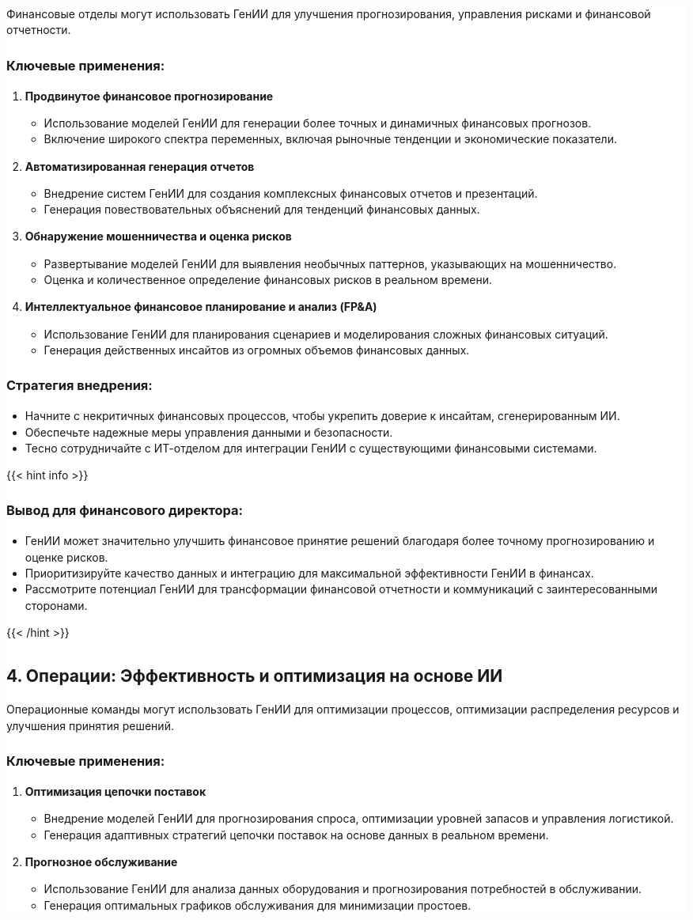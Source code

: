 Финансовые отделы могут использовать ГенИИ для улучшения прогнозирования, управления рисками и финансовой отчетности.

### Ключевые применения:

1. **Продвинутое финансовое прогнозирование**
   - Использование моделей ГенИИ для генерации более точных и динамичных финансовых прогнозов.
   - Включение широкого спектра переменных, включая рыночные тенденции и экономические показатели.

2. **Автоматизированная генерация отчетов**
   - Внедрение систем ГенИИ для создания комплексных финансовых отчетов и презентаций.
   - Генерация повествовательных объяснений для тенденций финансовых данных.

3. **Обнаружение мошенничества и оценка рисков**
   - Развертывание моделей ГенИИ для выявления необычных паттернов, указывающих на мошенничество.
   - Оценка и количественное определение финансовых рисков в реальном времени.

4. **Интеллектуальное финансовое планирование и анализ (FP&A)**
   - Использование ГенИИ для планирования сценариев и моделирования сложных финансовых ситуаций.
   - Генерация действенных инсайтов из огромных объемов финансовых данных.

### Стратегия внедрения:
- Начните с некритичных финансовых процессов, чтобы укрепить доверие к инсайтам, сгенерированным ИИ.
- Обеспечьте надежные меры управления данными и безопасности.
- Тесно сотрудничайте с ИТ-отделом для интеграции ГенИИ с существующими финансовыми системами.

{{< hint info >}}

### Вывод для финансового директора:
- ГенИИ может значительно улучшить финансовое принятие решений благодаря более точному прогнозированию и оценке рисков.
- Приоритизируйте качество данных и интеграцию для максимальной эффективности ГенИИ в финансах.
- Рассмотрите потенциал ГенИИ для трансформации финансовой отчетности и коммуникаций с заинтересованными сторонами.

{{< /hint >}}

## 4. Операции: Эффективность и оптимизация на основе ИИ

Операционные команды могут использовать ГенИИ для оптимизации процессов, оптимизации распределения ресурсов и улучшения принятия решений.

### Ключевые применения:

1. **Оптимизация цепочки поставок**
   - Внедрение моделей ГенИИ для прогнозирования спроса, оптимизации уровней запасов и управления логистикой.
   - Генерация адаптивных стратегий цепочки поставок на основе данных в реальном времени.

2. **Прогнозное обслуживание**
   - Использование ГенИИ для анализа данных оборудования и прогнозирования потребностей в обслуживании.
   - Генерация оптимальных графиков обслуживания для минимизации простоев.
